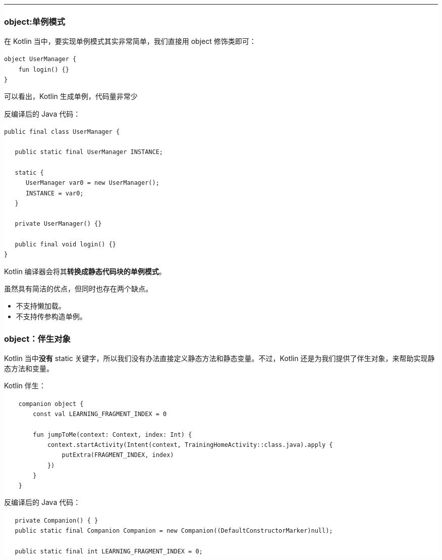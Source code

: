 
* * *

### object:单例模式

在 Kotlin 当中，要实现单例模式其实非常简单，我们直接用 object 修饰类即可：

    object UserManager {
        fun login() {}
    }
    

可以看出，Kotlin 生成单例，代码量非常少

反编译后的 Java 代码：

    public final class UserManager {
    
       public static final UserManager INSTANCE; 
    
       static {
          UserManager var0 = new UserManager();
          INSTANCE = var0;
       }
    
       private UserManager() {}
    
       public final void login() {}
    }
    

Kotlin 编译器会将其**转换成静态代码块的单例模式**。

虽然具有简洁的优点，但同时也存在两个缺点。

*   不支持懒加载。
*   不支持传参构造单例。

### object：伴生对象

Kotlin 当中**没有** static 关键字，所以我们没有办法直接定义静态方法和静态变量。不过，Kotlin 还是为我们提供了伴生对象，来帮助实现静态方法和变量。

Kotlin 伴生：

        companion object {
            const val LEARNING_FRAGMENT_INDEX = 0
           
            fun jumpToMe(context: Context, index: Int) {
                context.startActivity(Intent(context, TrainingHomeActivity::class.java).apply {
                    putExtra(FRAGMENT_INDEX, index)
                })
            }
        }
    

反编译后的 Java 代码：

       private Companion() { }
       public static final Companion Companion = new Companion((DefaultConstructorMarker)null);
       
       public static final int LEARNING_FRAGMENT_INDEX = 0;
      